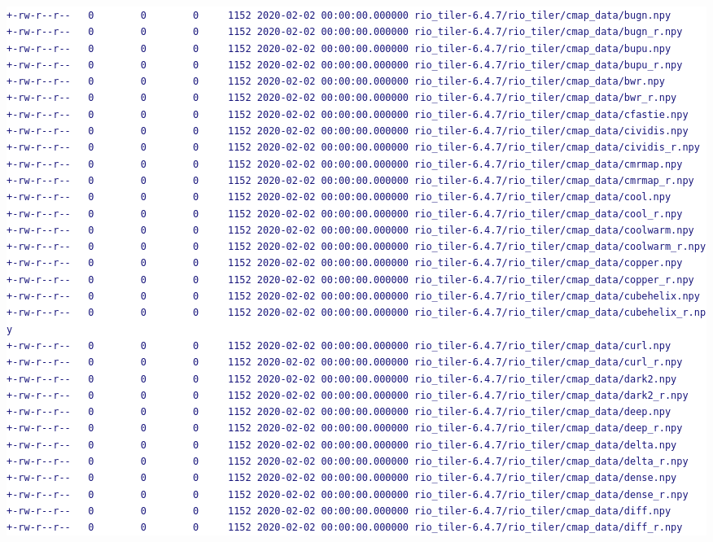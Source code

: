 ```diff
+-rw-r--r--   0        0        0     1152 2020-02-02 00:00:00.000000 rio_tiler-6.4.7/rio_tiler/cmap_data/bugn.npy
+-rw-r--r--   0        0        0     1152 2020-02-02 00:00:00.000000 rio_tiler-6.4.7/rio_tiler/cmap_data/bugn_r.npy
+-rw-r--r--   0        0        0     1152 2020-02-02 00:00:00.000000 rio_tiler-6.4.7/rio_tiler/cmap_data/bupu.npy
+-rw-r--r--   0        0        0     1152 2020-02-02 00:00:00.000000 rio_tiler-6.4.7/rio_tiler/cmap_data/bupu_r.npy
+-rw-r--r--   0        0        0     1152 2020-02-02 00:00:00.000000 rio_tiler-6.4.7/rio_tiler/cmap_data/bwr.npy
+-rw-r--r--   0        0        0     1152 2020-02-02 00:00:00.000000 rio_tiler-6.4.7/rio_tiler/cmap_data/bwr_r.npy
+-rw-r--r--   0        0        0     1152 2020-02-02 00:00:00.000000 rio_tiler-6.4.7/rio_tiler/cmap_data/cfastie.npy
+-rw-r--r--   0        0        0     1152 2020-02-02 00:00:00.000000 rio_tiler-6.4.7/rio_tiler/cmap_data/cividis.npy
+-rw-r--r--   0        0        0     1152 2020-02-02 00:00:00.000000 rio_tiler-6.4.7/rio_tiler/cmap_data/cividis_r.npy
+-rw-r--r--   0        0        0     1152 2020-02-02 00:00:00.000000 rio_tiler-6.4.7/rio_tiler/cmap_data/cmrmap.npy
+-rw-r--r--   0        0        0     1152 2020-02-02 00:00:00.000000 rio_tiler-6.4.7/rio_tiler/cmap_data/cmrmap_r.npy
+-rw-r--r--   0        0        0     1152 2020-02-02 00:00:00.000000 rio_tiler-6.4.7/rio_tiler/cmap_data/cool.npy
+-rw-r--r--   0        0        0     1152 2020-02-02 00:00:00.000000 rio_tiler-6.4.7/rio_tiler/cmap_data/cool_r.npy
+-rw-r--r--   0        0        0     1152 2020-02-02 00:00:00.000000 rio_tiler-6.4.7/rio_tiler/cmap_data/coolwarm.npy
+-rw-r--r--   0        0        0     1152 2020-02-02 00:00:00.000000 rio_tiler-6.4.7/rio_tiler/cmap_data/coolwarm_r.npy
+-rw-r--r--   0        0        0     1152 2020-02-02 00:00:00.000000 rio_tiler-6.4.7/rio_tiler/cmap_data/copper.npy
+-rw-r--r--   0        0        0     1152 2020-02-02 00:00:00.000000 rio_tiler-6.4.7/rio_tiler/cmap_data/copper_r.npy
+-rw-r--r--   0        0        0     1152 2020-02-02 00:00:00.000000 rio_tiler-6.4.7/rio_tiler/cmap_data/cubehelix.npy
+-rw-r--r--   0        0        0     1152 2020-02-02 00:00:00.000000 rio_tiler-6.4.7/rio_tiler/cmap_data/cubehelix_r.npy
+-rw-r--r--   0        0        0     1152 2020-02-02 00:00:00.000000 rio_tiler-6.4.7/rio_tiler/cmap_data/curl.npy
+-rw-r--r--   0        0        0     1152 2020-02-02 00:00:00.000000 rio_tiler-6.4.7/rio_tiler/cmap_data/curl_r.npy
+-rw-r--r--   0        0        0     1152 2020-02-02 00:00:00.000000 rio_tiler-6.4.7/rio_tiler/cmap_data/dark2.npy
+-rw-r--r--   0        0        0     1152 2020-02-02 00:00:00.000000 rio_tiler-6.4.7/rio_tiler/cmap_data/dark2_r.npy
+-rw-r--r--   0        0        0     1152 2020-02-02 00:00:00.000000 rio_tiler-6.4.7/rio_tiler/cmap_data/deep.npy
+-rw-r--r--   0        0        0     1152 2020-02-02 00:00:00.000000 rio_tiler-6.4.7/rio_tiler/cmap_data/deep_r.npy
+-rw-r--r--   0        0        0     1152 2020-02-02 00:00:00.000000 rio_tiler-6.4.7/rio_tiler/cmap_data/delta.npy
+-rw-r--r--   0        0        0     1152 2020-02-02 00:00:00.000000 rio_tiler-6.4.7/rio_tiler/cmap_data/delta_r.npy
+-rw-r--r--   0        0        0     1152 2020-02-02 00:00:00.000000 rio_tiler-6.4.7/rio_tiler/cmap_data/dense.npy
+-rw-r--r--   0        0        0     1152 2020-02-02 00:00:00.000000 rio_tiler-6.4.7/rio_tiler/cmap_data/dense_r.npy
+-rw-r--r--   0        0        0     1152 2020-02-02 00:00:00.000000 rio_tiler-6.4.7/rio_tiler/cmap_data/diff.npy
+-rw-r--r--   0        0        0     1152 2020-02-02 00:00:00.000000 rio_tiler-6.4.7/rio_tiler/cmap_data/diff_r.npy
```